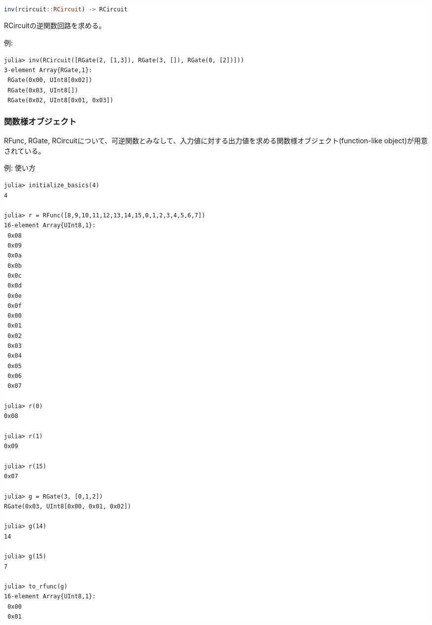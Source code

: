 ```julia
inv(rcircuit::RCircuit) -> RCircuit
```

RCircuitの逆関数回路を求める。

例: 

```
julia> inv(RCircuit([RGate(2, [1,3]), RGate(3, []), RGate(0, [2])]))
3-element Array{RGate,1}:
 RGate(0x00, UInt8[0x02])
 RGate(0x03, UInt8[])
 RGate(0x02, UInt8[0x01, 0x03])
```

### 関数様オブジェクト

RFunc, RGate, RCircuitについて、可逆関数とみなして、入力値に対する出力値を求める関数様オブジェクト(function-like object)が用意されている。

例: 使い方

```
julia> initialize_basics(4)
4

julia> r = RFunc([8,9,10,11,12,13,14,15,0,1,2,3,4,5,6,7])
16-element Array{UInt8,1}:
 0x08
 0x09
 0x0a
 0x0b
 0x0c
 0x0d
 0x0e
 0x0f
 0x00
 0x01
 0x02
 0x03
 0x04
 0x05
 0x06
 0x07

julia> r(0)
0x08

julia> r(1)
0x09

julia> r(15)
0x07

julia> g = RGate(3, [0,1,2])
RGate(0x03, UInt8[0x00, 0x01, 0x02])

julia> g(14)
14

julia> g(15)
7

julia> to_rfunc(g)
16-element Array{UInt8,1}:
 0x00
 0x01
```